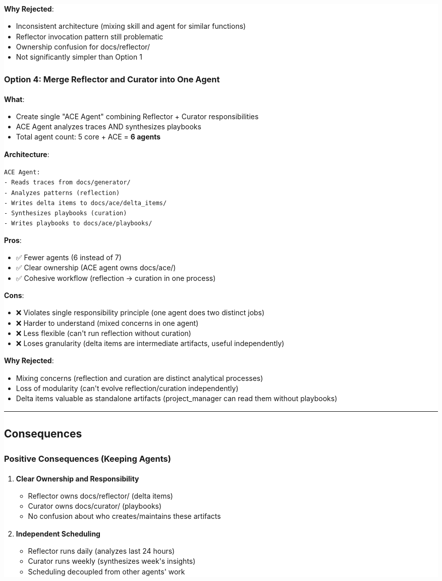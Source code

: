 **Why Rejected**:
- Inconsistent architecture (mixing skill and agent for similar functions)
- Reflector invocation pattern still problematic
- Ownership confusion for docs/reflector/
- Not significantly simpler than Option 1

### Option 4: Merge Reflector and Curator into One Agent

**What**:
- Create single "ACE Agent" combining Reflector + Curator responsibilities
- ACE Agent analyzes traces AND synthesizes playbooks
- Total agent count: 5 core + ACE = **6 agents**

**Architecture**:
```
ACE Agent:
- Reads traces from docs/generator/
- Analyzes patterns (reflection)
- Writes delta items to docs/ace/delta_items/
- Synthesizes playbooks (curation)
- Writes playbooks to docs/ace/playbooks/
```

**Pros**:
- ✅ Fewer agents (6 instead of 7)
- ✅ Clear ownership (ACE agent owns docs/ace/)
- ✅ Cohesive workflow (reflection → curation in one process)

**Cons**:
- ❌ Violates single responsibility principle (one agent does two distinct jobs)
- ❌ Harder to understand (mixed concerns in one agent)
- ❌ Less flexible (can't run reflection without curation)
- ❌ Loses granularity (delta items are intermediate artifacts, useful independently)

**Why Rejected**:
- Mixing concerns (reflection and curation are distinct analytical processes)
- Loss of modularity (can't evolve reflection/curation independently)
- Delta items valuable as standalone artifacts (project_manager can read them without playbooks)

---

## Consequences

### Positive Consequences (Keeping Agents)

1. **Clear Ownership and Responsibility**
   - Reflector owns docs/reflector/ (delta items)
   - Curator owns docs/curator/ (playbooks)
   - No confusion about who creates/maintains these artifacts

2. **Independent Scheduling**
   - Reflector runs daily (analyzes last 24 hours)
   - Curator runs weekly (synthesizes week's insights)
   - Scheduling decoupled from other agents' work
